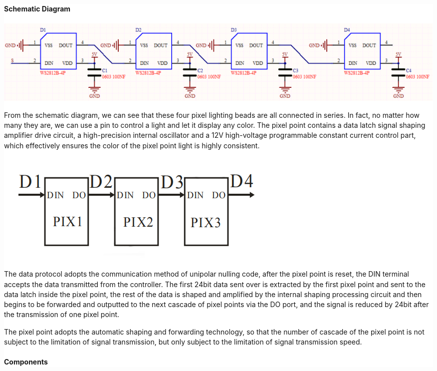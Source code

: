

#### Schematic Diagram

![2101](media/2101.png)

From the schematic diagram, we can see that these four pixel lighting beads are all connected in series. In fact, no matter how many they are, we can use a pin to control a light and let it display any color. The pixel point contains a data latch signal shaping amplifier drive circuit, a high-precision internal oscillator and a 12V high-voltage programmable constant current control part, which effectively ensures the color of the pixel point light is highly consistent.

![2102](media/2102.png)

The data protocol adopts the communication method of unipolar nulling code, after the pixel point is reset, the DIN terminal accepts the data transmitted from the controller. The first 24bit data sent over is extracted by the first pixel point and sent to the data latch inside the pixel point, the rest of the data is shaped and amplified by the internal shaping processing circuit and then begins to be forwarded and outputted to the next cascade of pixel points via the DO port, and the signal is reduced by 24bit after the transmission of one pixel point. 

The pixel point adopts the automatic shaping and forwarding technology, so that the number of cascade of the pixel point is not subject to the limitation of signal transmission, but only subject to the limitation of signal transmission speed.



#### Components
